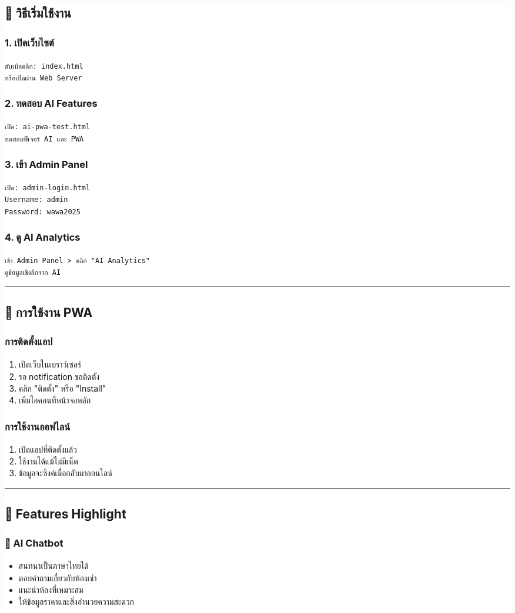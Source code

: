 
## 🚀 **วิธีเริ่มใช้งาน**

### **1. เปิดเว็บไซต์**
```
ดับเบิลคลิก: index.html
หรือเปิดผ่าน Web Server
```

### **2. ทดสอบ AI Features**
```
เปิด: ai-pwa-test.html
ทดสอบฟีเจอร์ AI และ PWA
```

### **3. เข้า Admin Panel**
```
เปิด: admin-login.html
Username: admin
Password: wawa2025
```

### **4. ดู AI Analytics**
```
เข้า Admin Panel > คลิก "AI Analytics"
ดูข้อมูลเชิงลึกจาก AI
```

---

## 📱 **การใช้งาน PWA**

### **การติดตั้งแอป**
1. เปิดเว็บในเบราว์เซอร์
2. รอ notification ขอติดตั้ง
3. คลิก "ติดตั้ง" หรือ "Install"
4. เพิ่มไอคอนที่หน้าจอหลัก

### **การใช้งานออฟไลน์**
1. เปิดแอปที่ติดตั้งแล้ว
2. ใช้งานได้แม้ไม่มีเน็ต
3. ข้อมูลจะซิงค์เมื่อกลับมาออนไลน์

---

## 🎨 **Features Highlight**

### **🤖 AI Chatbot**
- สนทนาเป็นภาษาไทยได้
- ตอบคำถามเกี่ยวกับห้องเช่า
- แนะนำห้องที่เหมาะสม
- ให้ข้อมูลราคาและสิ่งอำนวยความสะดวก
